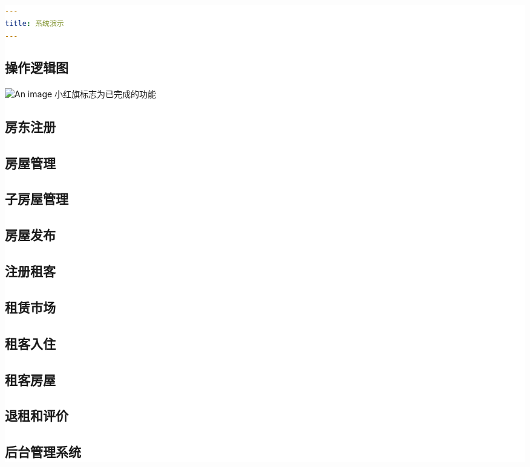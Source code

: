 ```yaml
---
title: 系统演示
---
```

## 操作逻辑图
![An image](/App.png)
小红旗标志为已完成的功能

## 房东注册
<video style="width:375px;height:667px;margin:0 auto;background:#000;" controls src="https://oss.liuxin-dev.cn/1.mp4"></video>

## 房屋管理
<video style="width:375px;height:667px;margin:0 auto;background:#000;" controls src="https://oss.liuxin-dev.cn/2.mp4"></video>

## 子房屋管理
<video style="width:375px;height:667px;margin:0 auto;background:#000;" controls src="https://oss.liuxin-dev.cn/3.mp4"></video>

## 房屋发布
<video style="width:375px;height:667px;margin:0 auto;background:#000;" controls src="https://oss.liuxin-dev.cn/4.mp4"></video>

## 注册租客
<video style="width:375px;height:667px;margin:0 auto;background:#000;" controls src="https://oss.liuxin-dev.cn/5.mp4"></video>
 
## 租赁市场
<video style="width:375px;height:667px;margin:0 auto;background:#000;" controls src="https://oss.liuxin-dev.cn/6.mp4"></video>
 
## 租客入住
<video style="width:375px;height:667px;margin:0 auto;background:#000;" controls src="https://oss.liuxin-dev.cn/7.mp4"></video>
 
## 租客房屋
<video style="width:375px;height:667px;margin:0 auto;background:#000;" controls src="https://oss.liuxin-dev.cn/8.mp4"></video>
 
## 退租和评价
<video style="width:375px;height:667px;margin:0 auto;background:#000;" controls src="https://oss.liuxin-dev.cn/9.mp4"></video>
 
## 后台管理系统
<video style="width:100%;" controls src="https://oss.liuxin-dev.cn/10.mp4"></video>
